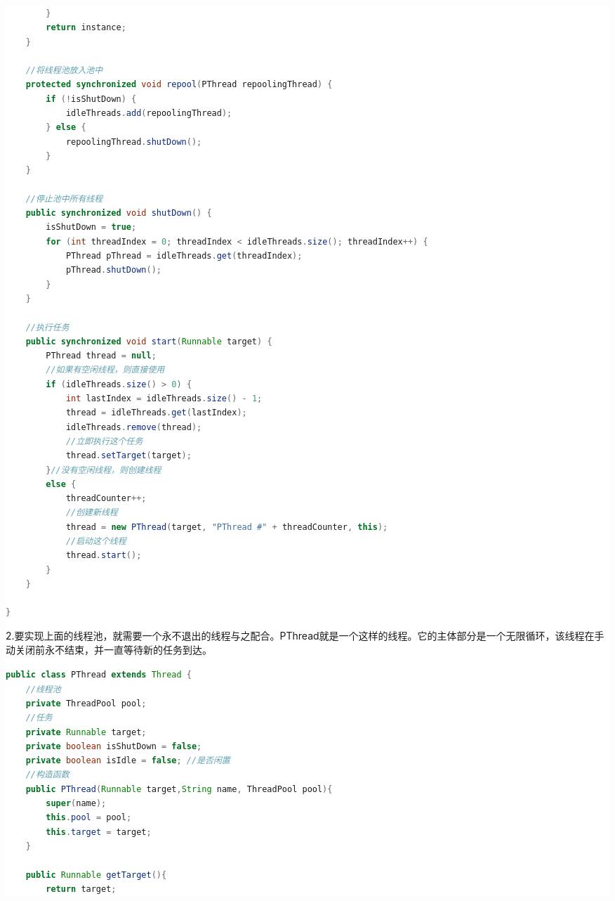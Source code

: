```java
        }
        return instance;
    }

    //将线程池放入池中
    protected synchronized void repool(PThread repoolingThread) {
        if (!isShutDown) {
            idleThreads.add(repoolingThread);
        } else {
            repoolingThread.shutDown();
        }
    }

    //停止池中所有线程
    public synchronized void shutDown() {
        isShutDown = true;
        for (int threadIndex = 0; threadIndex < idleThreads.size(); threadIndex++) {
            PThread pThread = idleThreads.get(threadIndex);
            pThread.shutDown();
        }
    }

    //执行任务
    public synchronized void start(Runnable target) {
        PThread thread = null;
        //如果有空闲线程，则直接使用
        if (idleThreads.size() > 0) {
            int lastIndex = idleThreads.size() - 1;
            thread = idleThreads.get(lastIndex);
            idleThreads.remove(thread);
            //立即执行这个任务
            thread.setTarget(target);
        }//没有空闲线程，则创建线程
        else {
            threadCounter++;
            //创建新线程
            thread = new PThread(target, "PThread #" + threadCounter, this);
            //启动这个线程
            thread.start();
        }
    }

}
```

2.要实现上面的线程池，就需要一个永不退出的线程与之配合。PThread就是一个这样的线程。它的主体部分是一个无限循环，该线程在手动关闭前永不结束，并一直等待新的任务到达。

```java
public class PThread extends Thread {
    //线程池
    private ThreadPool pool;
    //任务
    private Runnable target;
    private boolean isShutDown = false;
    private boolean isIdle = false; //是否闲置
    //构造函数
    public PThread(Runnable target,String name, ThreadPool pool){
        super(name);
        this.pool = pool;
        this.target = target;
    }

    public Runnable getTarget(){
        return target;
```